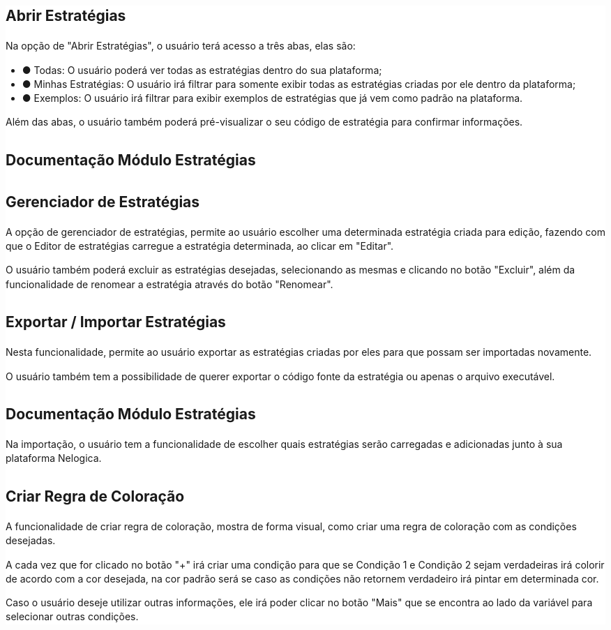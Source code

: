 ## Abrir Estratégias

Na opção de "Abrir Estratégias", o usuário terá acesso a três abas, elas são:

- ● Todas: O usuário poderá ver todas as estratégias dentro do sua plataforma;
- ● Minhas Estratégias: O usuário irá filtrar para somente exibir todas as estratégias criadas por ele dentro da plataforma;
- ● Exemplos: O usuário irá filtrar para exibir exemplos de estratégias que já vem como padrão na plataforma.

Além  das  abas,  o  usuário  também  poderá  pré-visualizar  o  seu  código  de  estratégia  para  confirmar informações.



## Documentação Módulo Estratégias

## Gerenciador de Estratégias

A opção de gerenciador de estratégias, permite ao usuário escolher uma determinada estratégia criada para edição, fazendo com que o Editor de estratégias carregue a estratégia determinada, ao clicar em "Editar".

O usuário também poderá excluir as estratégias desejadas, selecionando as mesmas e clicando no botão "Excluir", além da funcionalidade de renomear a estratégia através do botão "Renomear".


## Exportar / Importar Estratégias

Nesta funcionalidade, permite ao usuário exportar as estratégias criadas por eles para que possam ser importadas novamente.

O usuário também tem a possibilidade de querer exportar o código fonte da estratégia ou apenas o arquivo executável.


## Documentação Módulo Estratégias


Na  importação,  o  usuário  tem  a  funcionalidade  de  escolher  quais  estratégias  serão  carregadas  e adicionadas junto à sua plataforma Nelogica.



## Criar Regra de Coloração

A  funcionalidade  de  criar  regra  de  coloração,  mostra  de  forma  visual,  como  criar  uma  regra  de coloração com as condições desejadas.

A cada vez que for clicado no botão "+" irá criar uma condição para que se Condição 1 e Condição 2 sejam verdadeiras irá colorir de acordo com a cor desejada, na cor padrão será se caso as condições não retornem verdadeiro irá pintar em determinada cor.

Caso o usuário deseje utilizar outras informações, ele irá poder clicar no botão "Mais" que se encontra ao lado da variável para selecionar outras condições.
